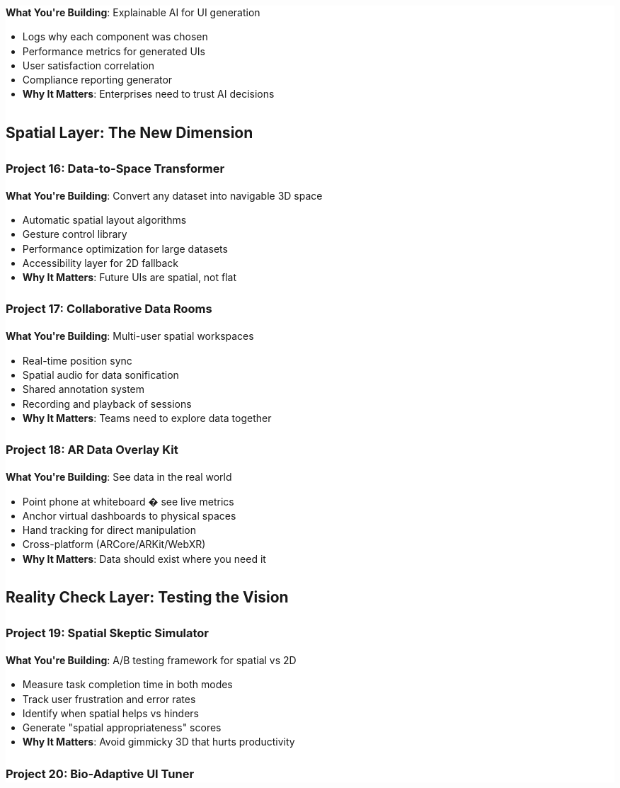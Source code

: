 **What You're Building**: Explainable AI for UI generation

- Logs why each component was chosen
- Performance metrics for generated UIs
- User satisfaction correlation
- Compliance reporting generator
- **Why It Matters**: Enterprises need to trust AI decisions

## Spatial Layer: The New Dimension

### Project 16: Data-to-Space Transformer

**What You're Building**: Convert any dataset into navigable 3D space

- Automatic spatial layout algorithms
- Gesture control library
- Performance optimization for large datasets
- Accessibility layer for 2D fallback
- **Why It Matters**: Future UIs are spatial, not flat

### Project 17: Collaborative Data Rooms

**What You're Building**: Multi-user spatial workspaces

- Real-time position sync
- Spatial audio for data sonification
- Shared annotation system
- Recording and playback of sessions
- **Why It Matters**: Teams need to explore data together

### Project 18: AR Data Overlay Kit

**What You're Building**: See data in the real world

- Point phone at whiteboard � see live metrics
- Anchor virtual dashboards to physical spaces
- Hand tracking for direct manipulation
- Cross-platform (ARCore/ARKit/WebXR)
- **Why It Matters**: Data should exist where you need it

## Reality Check Layer: Testing the Vision

### Project 19: Spatial Skeptic Simulator

**What You're Building**: A/B testing framework for spatial vs 2D

- Measure task completion time in both modes
- Track user frustration and error rates
- Identify when spatial helps vs hinders
- Generate "spatial appropriateness" scores
- **Why It Matters**: Avoid gimmicky 3D that hurts productivity

### Project 20: Bio-Adaptive UI Tuner
